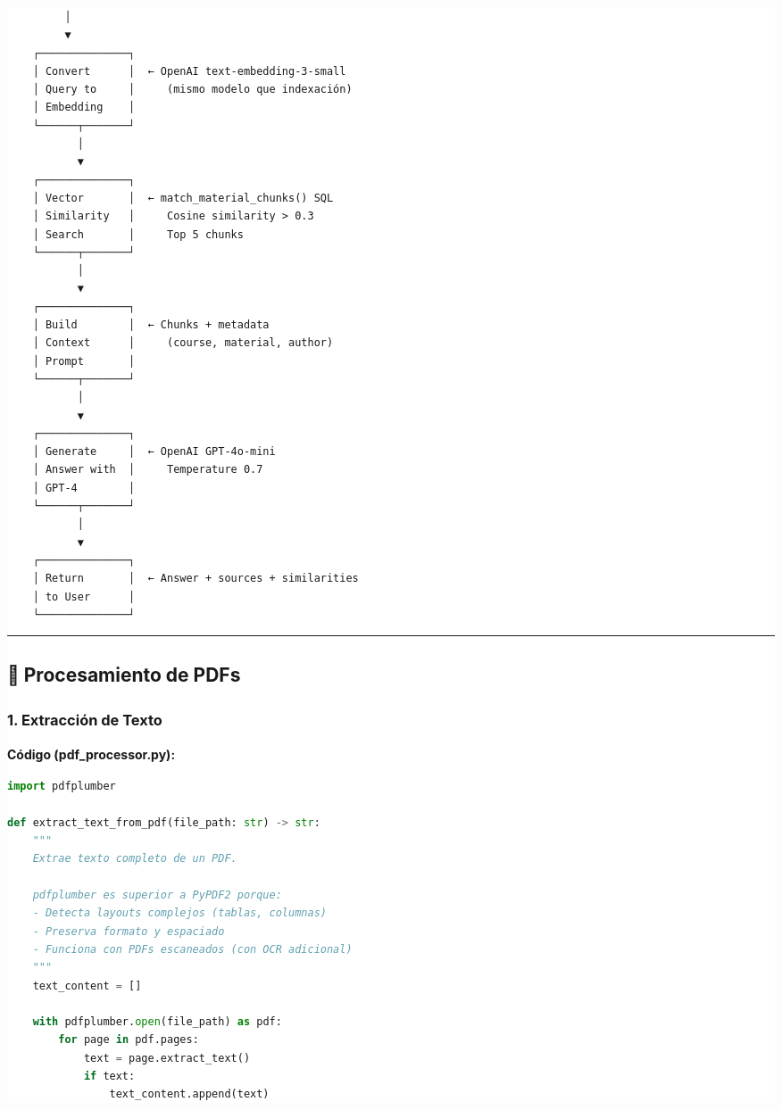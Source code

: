 ```
         │
         ▼
    ┌──────────────┐
    │ Convert      │  ← OpenAI text-embedding-3-small
    │ Query to     │     (mismo modelo que indexación)
    │ Embedding    │
    └──────┬───────┘
           │
           ▼
    ┌──────────────┐
    │ Vector       │  ← match_material_chunks() SQL
    │ Similarity   │     Cosine similarity > 0.3
    │ Search       │     Top 5 chunks
    └──────┬───────┘
           │
           ▼
    ┌──────────────┐
    │ Build        │  ← Chunks + metadata
    │ Context      │     (course, material, author)
    │ Prompt       │
    └──────┬───────┘
           │
           ▼
    ┌──────────────┐
    │ Generate     │  ← OpenAI GPT-4o-mini
    │ Answer with  │     Temperature 0.7
    │ GPT-4        │
    └──────┬───────┘
           │
           ▼
    ┌──────────────┐
    │ Return       │  ← Answer + sources + similarities
    │ to User      │
    └──────────────┘
```

---

## 📄 Procesamiento de PDFs

### 1. Extracción de Texto

**Código (pdf_processor.py):**

```python
import pdfplumber

def extract_text_from_pdf(file_path: str) -> str:
    """
    Extrae texto completo de un PDF.
    
    pdfplumber es superior a PyPDF2 porque:
    - Detecta layouts complejos (tablas, columnas)
    - Preserva formato y espaciado
    - Funciona con PDFs escaneados (con OCR adicional)
    """
    text_content = []
    
    with pdfplumber.open(file_path) as pdf:
        for page in pdf.pages:
            text = page.extract_text()
            if text:
                text_content.append(text)
```